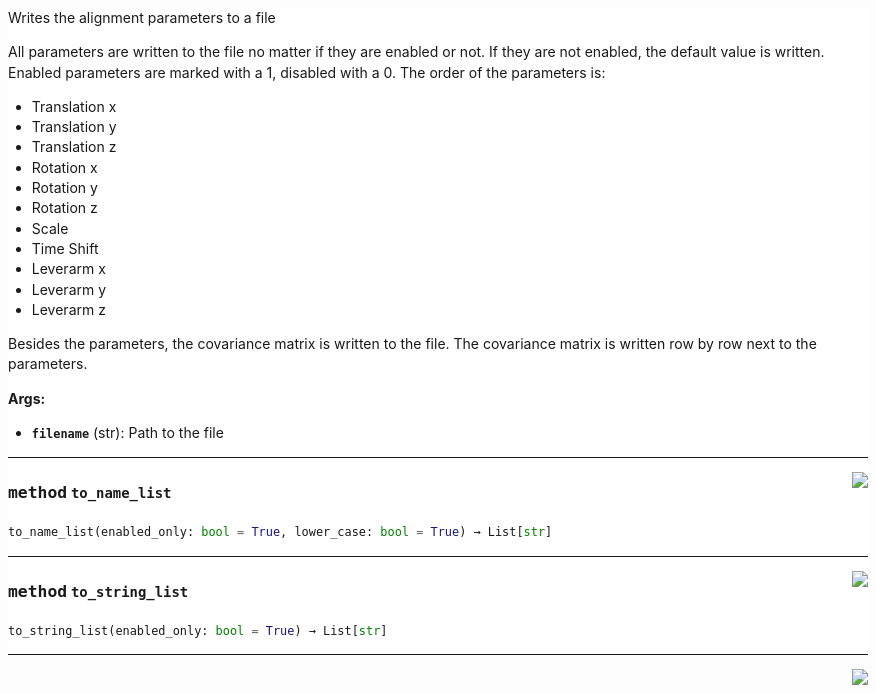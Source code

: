 Writes the alignment parameters to a file 

All parameters are written to the file no matter if they are enabled or not. If they are not enabled, the default value is written. Enabled parameters are marked with a 1, disabled with a 0. The order of the parameters is: 


- Translation x 
- Translation y 
- Translation z 
- Rotation x 
- Rotation y 
- Rotation z 
- Scale 
- Time Shift 
- Leverarm x 
- Leverarm y 
- Leverarm z 

Besides the parameters, the covariance matrix is written to the file. The covariance matrix is written row by row next to the parameters. 



**Args:**
 
 - <b>`filename`</b> (str):  Path to the file 

---

<a href="..\trajectopy_core\alignment\parameters.py#L219"><img align="right" style="float:right;" src="https://img.shields.io/badge/-source-cccccc?style=flat-square"></a>

### <kbd>method</kbd> `to_name_list`

```python
to_name_list(enabled_only: bool = True, lower_case: bool = True) → List[str]
```





---

<a href="..\trajectopy_core\alignment\parameters.py#L216"><img align="right" style="float:right;" src="https://img.shields.io/badge/-source-cccccc?style=flat-square"></a>

### <kbd>method</kbd> `to_string_list`

```python
to_string_list(enabled_only: bool = True) → List[str]
```





---

<a href="..\trajectopy_core\alignment\parameters.py#L169"><img align="right" style="float:right;" src="https://img.shields.io/badge/-source-cccccc?style=flat-square"></a>
